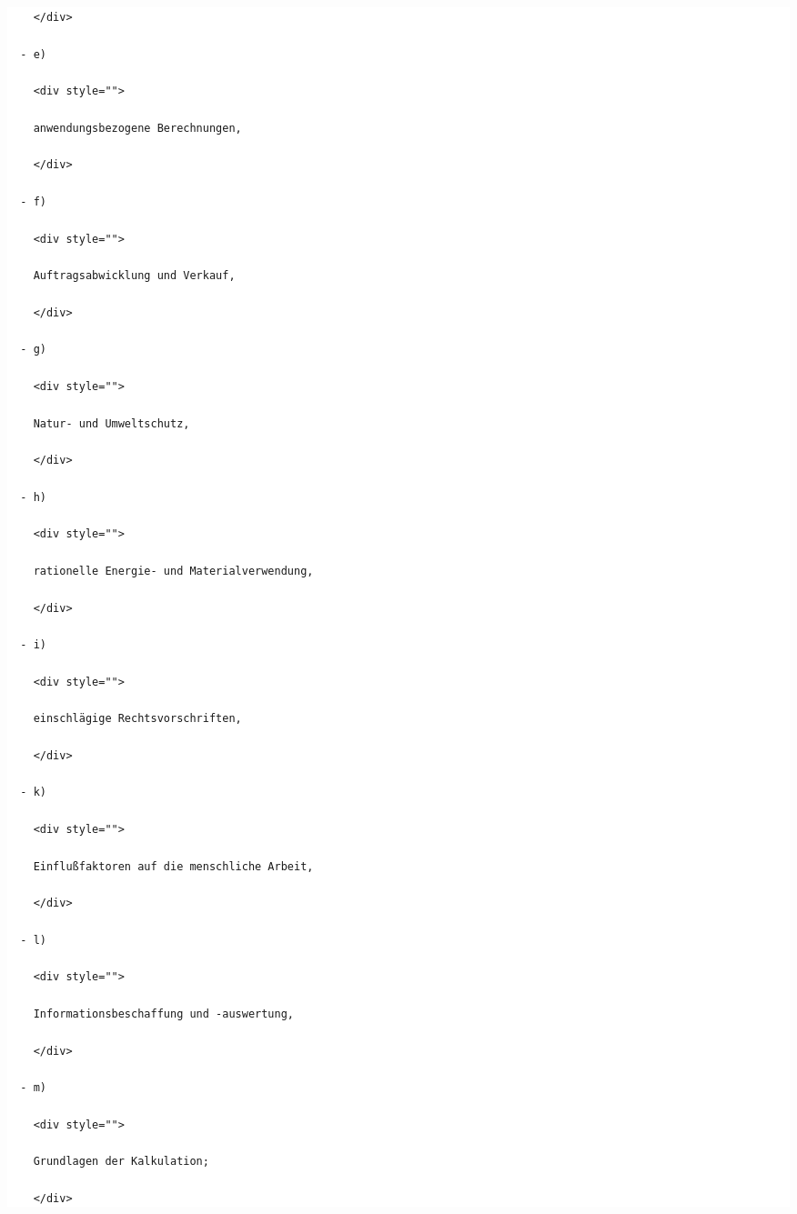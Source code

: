         </div>
    
      - e)
        
        <div style="">
        
        anwendungsbezogene Berechnungen,
        
        </div>
    
      - f)
        
        <div style="">
        
        Auftragsabwicklung und Verkauf,
        
        </div>
    
      - g)
        
        <div style="">
        
        Natur- und Umweltschutz,
        
        </div>
    
      - h)
        
        <div style="">
        
        rationelle Energie- und Materialverwendung,
        
        </div>
    
      - i)
        
        <div style="">
        
        einschlägige Rechtsvorschriften,
        
        </div>
    
      - k)
        
        <div style="">
        
        Einflußfaktoren auf die menschliche Arbeit,
        
        </div>
    
      - l)
        
        <div style="">
        
        Informationsbeschaffung und -auswertung,
        
        </div>
    
      - m)
        
        <div style="">
        
        Grundlagen der Kalkulation;
        
        </div>
    